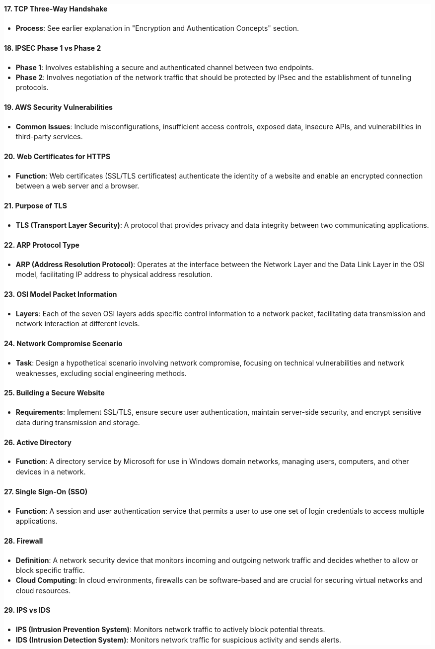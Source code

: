 #### 17. **TCP Three-Way Handshake**
- **Process**: See earlier explanation in "Encryption and Authentication Concepts" section.

#### 18. **IPSEC Phase 1 vs Phase 2**
- **Phase 1**: Involves establishing a secure and authenticated channel between two endpoints.
- **Phase 2**: Involves negotiation of the network traffic that should be protected by IPsec and the establishment of tunneling protocols.

#### 19. **AWS Security Vulnerabilities**
- **Common Issues**: Include misconfigurations, insufficient access controls, exposed data, insecure APIs, and vulnerabilities in third-party services.

#### 20. **Web Certificates for HTTPS**
- **Function**: Web certificates (SSL/TLS certificates) authenticate the identity of a website and enable an encrypted connection between a web server and a browser.

#### 21. **Purpose of TLS**
- **TLS (Transport Layer Security)**: A protocol that provides privacy and data integrity between two communicating applications.

#### 22. **ARP Protocol Type**
- **ARP (Address Resolution Protocol)**: Operates at the interface between the Network Layer and the Data Link Layer in the OSI model, facilitating IP address to physical address resolution.

#### 23. **OSI Model Packet Information**
- **Layers**: Each of the seven OSI layers adds specific control information to a network packet, facilitating data transmission and network interaction at different levels.

#### 24. **Network Compromise Scenario**
- **Task**: Design a hypothetical scenario involving network compromise, focusing on technical vulnerabilities and network weaknesses, excluding social engineering methods.

#### 25. **Building a Secure Website**
- **Requirements**: Implement SSL/TLS, ensure secure user authentication, maintain server-side security, and encrypt sensitive data during transmission and storage.

#### 26. **Active Directory**
- **Function**: A directory service by Microsoft for use in Windows domain networks, managing users, computers, and other devices in a network.

#### 27. **Single Sign-On (SSO)**
- **Function**: A session and user authentication service that permits a user to use one set of login credentials to access multiple applications.

#### 28. **Firewall**
- **Definition**: A network security device that monitors incoming and outgoing network traffic and decides whether to allow or block specific traffic.
- **Cloud Computing**: In cloud environments, firewalls can be software-based and are crucial for securing virtual networks and cloud resources.

#### 29. **IPS vs IDS**
- **IPS (Intrusion Prevention System)**: Monitors network traffic to actively block potential threats.
- **IDS (Intrusion Detection System)**: Monitors network traffic for suspicious activity and sends alerts.
